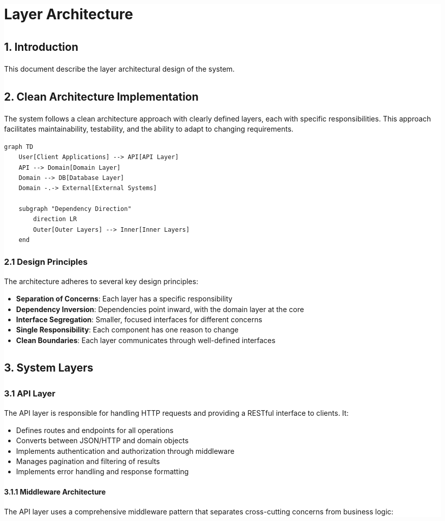 # Layer Architecture

## 1. Introduction

This document describe the layer architectural design of the system.

## 2. Clean Architecture Implementation

The system follows a clean architecture approach with clearly defined layers, each with specific responsibilities. This approach facilitates maintainability, testability, and the ability to adapt to changing requirements.

```mermaid
graph TD
    User[Client Applications] --> API[API Layer]
    API --> Domain[Domain Layer]
    Domain --> DB[Database Layer]
    Domain -.-> External[External Systems]
    
    subgraph "Dependency Direction"
        direction LR
        Outer[Outer Layers] --> Inner[Inner Layers]
    end
```

### 2.1 Design Principles

The architecture adheres to several key design principles:

- **Separation of Concerns**: Each layer has a specific responsibility
- **Dependency Inversion**: Dependencies point inward, with the domain layer at the core
- **Interface Segregation**: Smaller, focused interfaces for different concerns
- **Single Responsibility**: Each component has one reason to change
- **Clean Boundaries**: Each layer communicates through well-defined interfaces

## 3. System Layers

### 3.1 API Layer

The API layer is responsible for handling HTTP requests and providing a RESTful interface to clients. It:

- Defines routes and endpoints for all operations
- Converts between JSON/HTTP and domain objects
- Implements authentication and authorization through middleware
- Manages pagination and filtering of results
- Implements error handling and response formatting

#### 3.1.1 Middleware Architecture

The API layer uses a comprehensive middleware pattern that separates cross-cutting concerns from business logic:
